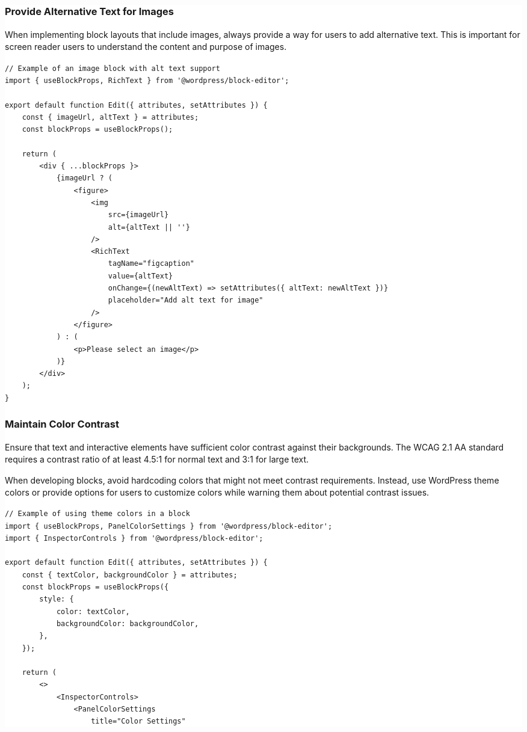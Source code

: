 ### Provide Alternative Text for Images

When implementing block layouts that include images, always provide a way for users to add alternative text. This is important for screen reader users to understand the content and purpose of images.

```
// Example of an image block with alt text support
import { useBlockProps, RichText } from '@wordpress/block-editor';

export default function Edit({ attributes, setAttributes }) {
    const { imageUrl, altText } = attributes;
    const blockProps = useBlockProps();

    return (
        <div { ...blockProps }>
            {imageUrl ? (
                <figure>
                    <img
                        src={imageUrl}
                        alt={altText || ''}
                    />
                    <RichText
                        tagName="figcaption"
                        value={altText}
                        onChange={(newAltText) => setAttributes({ altText: newAltText })}
                        placeholder="Add alt text for image"
                    />
                </figure>
            ) : (
                <p>Please select an image</p>
            )}
        </div>
    );
}
```

### Maintain Color Contrast

Ensure that text and interactive elements have sufficient color contrast against their backgrounds. The WCAG 2.1 AA standard requires a contrast ratio of at least 4.5:1 for normal text and 3:1 for large text.

When developing blocks, avoid hardcoding colors that might not meet contrast requirements. Instead, use WordPress theme colors or provide options for users to customize colors while warning them about potential contrast issues.

```
// Example of using theme colors in a block
import { useBlockProps, PanelColorSettings } from '@wordpress/block-editor';
import { InspectorControls } from '@wordpress/block-editor';

export default function Edit({ attributes, setAttributes }) {
    const { textColor, backgroundColor } = attributes;
    const blockProps = useBlockProps({
        style: {
            color: textColor,
            backgroundColor: backgroundColor,
        },
    });

    return (
        <>
            <InspectorControls>
                <PanelColorSettings
                    title="Color Settings"
```